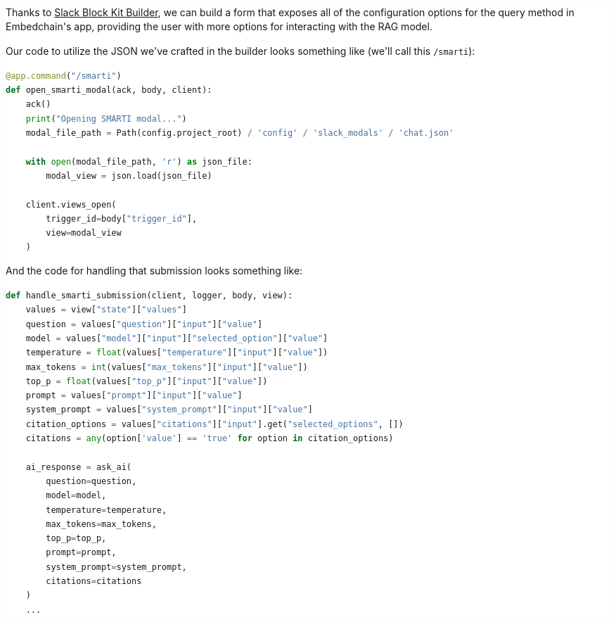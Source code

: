 Thanks to [Slack Block Kit Builder](https://app.slack.com/block-kit-builder/), we can build a form that exposes all of the configuration options for the query method in Embedchain's app, providing the user with more options for interacting with the RAG model.

Our code to utilize the JSON we've crafted in the builder looks something like (we'll call this `/smarti`):

```python
@app.command("/smarti")
def open_smarti_modal(ack, body, client):
    ack()
    print("Opening SMARTI modal...")
    modal_file_path = Path(config.project_root) / 'config' / 'slack_modals' / 'chat.json'

    with open(modal_file_path, 'r') as json_file:
        modal_view = json.load(json_file)

    client.views_open(
        trigger_id=body["trigger_id"],
        view=modal_view
    )

```

And the code for handling that submission looks something like:

```python
def handle_smarti_submission(client, logger, body, view):
    values = view["state"]["values"]
    question = values["question"]["input"]["value"]
    model = values["model"]["input"]["selected_option"]["value"]
    temperature = float(values["temperature"]["input"]["value"])
    max_tokens = int(values["max_tokens"]["input"]["value"])
    top_p = float(values["top_p"]["input"]["value"])
    prompt = values["prompt"]["input"]["value"]
    system_prompt = values["system_prompt"]["input"]["value"]
    citation_options = values["citations"]["input"].get("selected_options", [])
    citations = any(option['value'] == 'true' for option in citation_options)

    ai_response = ask_ai(
        question=question,
        model=model,
        temperature=temperature,
        max_tokens=max_tokens,
        top_p=top_p,
        prompt=prompt,
        system_prompt=system_prompt,
        citations=citations
    )
    ...
```
